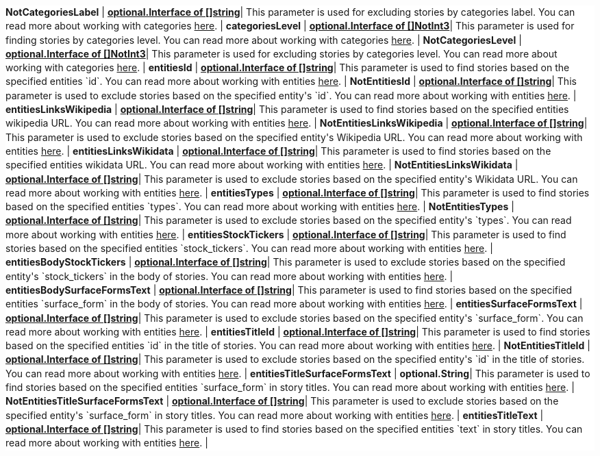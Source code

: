  **NotCategoriesLabel** | [**optional.Interface of []string**](string.md)| This parameter is used for excluding stories by categories label. You can read more about working with categories [here](https://newsapi.aylien.com/docs/working-with-categories).  | 
 **categoriesLevel** | [**optional.Interface of []NotInt3**](NotInt3.md)| This parameter is used for finding stories by categories level. You can read more about working with categories [here](https://newsapi.aylien.com/docs/working-with-categories).  | 
 **NotCategoriesLevel** | [**optional.Interface of []NotInt3**](NotInt3.md)| This parameter is used for excluding stories by categories level. You can read more about working with categories [here](https://newsapi.aylien.com/docs/working-with-categories).  | 
 **entitiesId** | [**optional.Interface of []string**](string.md)| This parameter is used to find stories based on the specified entities &#x60;id&#x60;. You can read more about working with entities [here](https://newsapi.aylien.com/docs/working-with-entities).  | 
 **NotEntitiesId** | [**optional.Interface of []string**](string.md)| This parameter is used to exclude stories based on the specified entity&#39;s &#x60;id&#x60;. You can read more about working with entities [here](https://newsapi.aylien.com/docs/working-with-entities).  | 
 **entitiesLinksWikipedia** | [**optional.Interface of []string**](string.md)| This parameter is used to find stories based on the specified entities wikipedia URL. You can read more about working with entities [here](https://newsapi.aylien.com/docs/working-with-entities).  | 
 **NotEntitiesLinksWikipedia** | [**optional.Interface of []string**](string.md)| This parameter is used to exclude stories based on the specified entity&#39;s Wikipedia URL. You can read more about working with entities [here](https://newsapi.aylien.com/docs/working-with-entities).  | 
 **entitiesLinksWikidata** | [**optional.Interface of []string**](string.md)| This parameter is used to find stories based on the specified entities wikidata URL. You can read more about working with entities [here](https://newsapi.aylien.com/docs/working-with-entities).  | 
 **NotEntitiesLinksWikidata** | [**optional.Interface of []string**](string.md)| This parameter is used to exclude stories based on the specified entity&#39;s Wikidata URL. You can read more about working with entities [here](https://newsapi.aylien.com/docs/working-with-entities).  | 
 **entitiesTypes** | [**optional.Interface of []string**](string.md)| This parameter is used to find stories based on the specified entities &#x60;types&#x60;. You can read more about working with entities [here](https://newsapi.aylien.com/docs/working-with-entities).  | 
 **NotEntitiesTypes** | [**optional.Interface of []string**](string.md)| This parameter is used to exclude stories based on the specified entity&#39;s &#x60;types&#x60;. You can read more about working with entities [here](https://newsapi.aylien.com/docs/working-with-entities).  | 
 **entitiesStockTickers** | [**optional.Interface of []string**](string.md)| This parameter is used to find stories based on the specified entities &#x60;stock_tickers&#x60;. You can read more about working with entities [here](https://newsapi.aylien.com/docs/working-with-entities).  | 
 **entitiesBodyStockTickers** | [**optional.Interface of []string**](string.md)| This parameter is used to exclude stories based on the specified entity&#39;s &#x60;stock_tickers&#x60; in the body of stories. You can read more about working with entities [here](https://newsapi.aylien.com/docs/working-with-entities).  | 
 **entitiesBodySurfaceFormsText** | [**optional.Interface of []string**](string.md)| This parameter is used to find stories based on the specified entities &#x60;surface_form&#x60; in the body of stories. You can read more about working with entities [here](https://newsapi.aylien.com/docs/working-with-entities).  | 
 **entitiesSurfaceFormsText** | [**optional.Interface of []string**](string.md)| This parameter is used to exclude stories based on the specified entity&#39;s &#x60;surface_form&#x60;. You can read more about working with entities [here](https://newsapi.aylien.com/docs/working-with-entities).  | 
 **entitiesTitleId** | [**optional.Interface of []string**](string.md)| This parameter is used to find stories based on the specified entities &#x60;id&#x60; in the title of stories. You can read more about working with entities [here](https://newsapi.aylien.com/docs/working-with-entities).  | 
 **NotEntitiesTitleId** | [**optional.Interface of []string**](string.md)| This parameter is used to exclude stories based on the specified entity&#39;s &#x60;id&#x60; in the title of stories. You can read more about working with entities [here](https://newsapi.aylien.com/docs/working-with-entities).  | 
 **entitiesTitleSurfaceFormsText** | **optional.String**| This parameter is used to find stories based on the specified entities &#x60;surface_form&#x60; in story titles. You can read more about working with entities [here](https://newsapi.aylien.com/docs/working-with-entities).  | 
 **NotEntitiesTitleSurfaceFormsText** | [**optional.Interface of []string**](string.md)| This parameter is used to exclude stories based on the specified entity&#39;s &#x60;surface_form&#x60; in story titles. You can read more about working with entities [here](https://newsapi.aylien.com/docs/working-with-entities).  | 
 **entitiesTitleText** | [**optional.Interface of []string**](string.md)| This parameter is used to find stories based on the specified entities &#x60;text&#x60; in story titles. You can read more about working with entities [here](https://newsapi.aylien.com/docs/working-with-entities).  | 